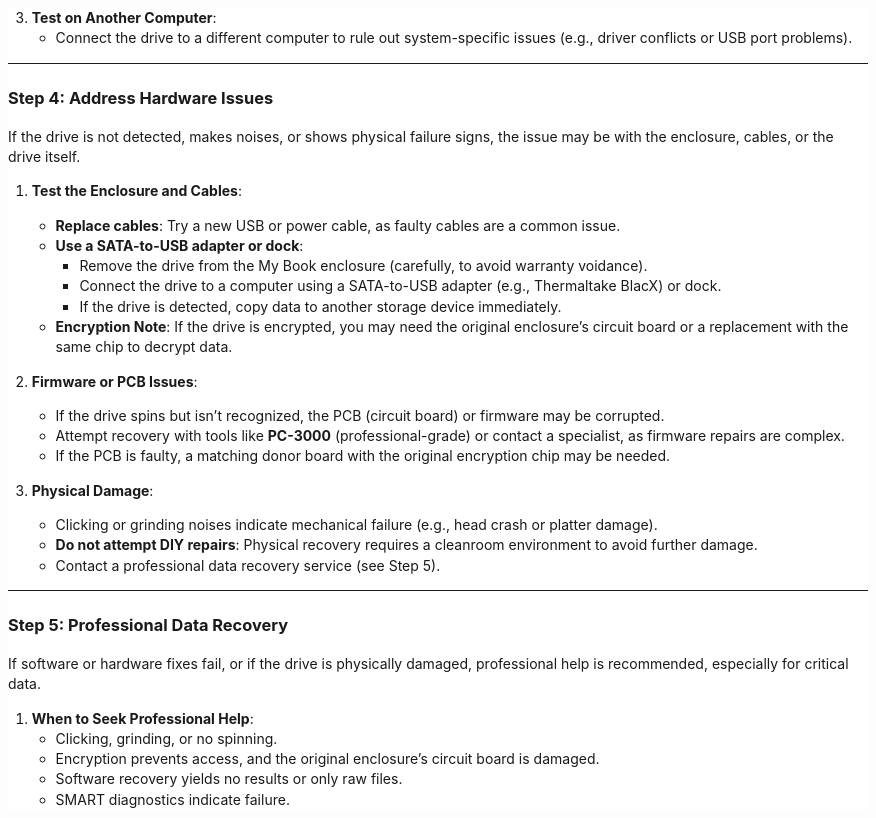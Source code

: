 3. **Test on Another Computer**:
   - Connect the drive to a different computer to rule out system-specific issues (e.g., driver conflicts or USB port problems).[](https://recoverit.wondershare.com/harddrive-recovery/wd-my-book-data-recovery.html)

---

### Step 4: Address Hardware Issues
If the drive is not detected, makes noises, or shows physical failure signs, the issue may be with the enclosure, cables, or the drive itself.

1. **Test the Enclosure and Cables**:
   - **Replace cables**: Try a new USB or power cable, as faulty cables are a common issue.[](https://dtidatarecovery.com/western-digital-my-book-problem-fixed/)
   - **Use a SATA-to-USB adapter or dock**:
     - Remove the drive from the My Book enclosure (carefully, to avoid warranty voidance).[](https://superuser.com/questions/33732/recovering-the-data-from-a-failed-wd-my-book-nas-drive)
     - Connect the drive to a computer using a SATA-to-USB adapter (e.g., Thermaltake BlacX) or dock.[](https://carltonbale.com/western-digital-my-book-opening-the-case-removing-the-drive/comment-page-7/)
     - If the drive is detected, copy data to another storage device immediately.
   - **Encryption Note**: If the drive is encrypted, you may need the original enclosure’s circuit board or a replacement with the same chip to decrypt data.[](https://www.tenforums.com/backup-restore/193302-best-approach-restore-recover-4tb-wd-my-book-external-hdd.html)[](https://www.tenforums.com/backup-restore/211763-help-recovering-data-wd-my-book-wdbbgb0080hbk-na.html)

2. **Firmware or PCB Issues**:
   - If the drive spins but isn’t recognized, the PCB (circuit board) or firmware may be corrupted.[](https://www.filesaversdatarecovery.com/removable-media/external-hard-drive-recovery-by-brand/western-digital-external-hard-drive-data-recovery.html)
   - Attempt recovery with tools like **PC-3000** (professional-grade) or contact a specialist, as firmware repairs are complex.
   - If the PCB is faulty, a matching donor board with the original encryption chip may be needed.[](https://dtidatarecovery.com/western-digital-my-book-problem-fixed/)

3. **Physical Damage**:
   - Clicking or grinding noises indicate mechanical failure (e.g., head crash or platter damage).[](https://www.filesaversdatarecovery.com/removable-media/external-hard-drive-recovery-by-brand/western-digital-external-hard-drive-data-recovery.html)
   - **Do not attempt DIY repairs**: Physical recovery requires a cleanroom environment to avoid further damage.
   - Contact a professional data recovery service (see Step 5).

---

### Step 5: Professional Data Recovery
If software or hardware fixes fail, or if the drive is physically damaged, professional help is recommended, especially for critical data.

1. **When to Seek Professional Help**:
   - Clicking, grinding, or no spinning.
   - Encryption prevents access, and the original enclosure’s circuit board is damaged.
   - Software recovery yields no results or only raw files.[](https://www.reddit.com/r/datarecovery/comments/16a2cfi/help_recovering_data_from_failed_wd_my_book/)
   - SMART diagnostics indicate failure.[](https://www.tenforums.com/backup-restore/211763-help-recovering-data-wd-my-book-wdbbgb0080hbk-na.html)
